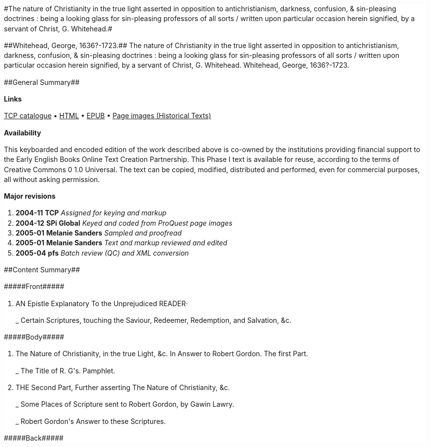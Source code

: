#The nature of Christianity in the true light asserted in opposition to antichristianism, darkness, confusion, & sin-pleasing doctrines : being a looking glass for sin-pleasing professors of all sorts / written upon particular occasion herein signified, by a servant of Christ, G. Whitehead.#

##Whitehead, George, 1636?-1723.##
The nature of Christianity in the true light asserted in opposition to antichristianism, darkness, confusion, & sin-pleasing doctrines : being a looking glass for sin-pleasing professors of all sorts / written upon particular occasion herein signified, by a servant of Christ, G. Whitehead.
Whitehead, George, 1636?-1723.

##General Summary##

**Links**

[TCP catalogue](http://www.ota.ox.ac.uk/tcp/)  • 
[HTML](http://tei.it.ox.ac.uk/tcp/Texts-HTML/free/A65/A65874.html)  • 
[EPUB](http://tei.it.ox.ac.uk/tcp/Texts-EPUB/free/A65/A65874.epub) • 
[Page images (Historical Texts)](https://data.historicaltexts.jisc.ac.uk/view?pubId=eebo-18217111e&pageId=eebo-18217111e-107200-1)

**Availability**

This keyboarded and encoded edition of the
	       work described above is co-owned by the institutions
	       providing financial support to the Early English Books
	       Online Text Creation Partnership. This Phase I text is
	       available for reuse, according to the terms of Creative
	       Commons 0 1.0 Universal. The text can be copied,
	       modified, distributed and performed, even for
	       commercial purposes, all without asking permission.

**Major revisions**

1. __2004-11__ __TCP__ *Assigned for keying and markup*
1. __2004-12__ __SPi Global__ *Keyed and coded from ProQuest page images*
1. __2005-01__ __Melanie Sanders__ *Sampled and proofread*
1. __2005-01__ __Melanie Sanders__ *Text and markup reviewed and edited*
1. __2005-04__ __pfs__ *Batch review (QC) and XML conversion*

##Content Summary##

#####Front#####

1. AN Epistle Explanatory To the Unprejudiced READER·

    _ Certain Scriptures, touching the Saviour, Redeemer, Redemption, and Salvation, &c.

#####Body#####

1. The Nature of Christianity, in the true Light, &c. In Answer to Robert Gordon. The first Part.

    _ The Title of R. G's. Pamphlet.

1. THE Second Part, Further asserting The Nature of Christianity, &c.

    _ Some Places of Scripture sent to Robert Gordon, by Gawin Lawry.

    _ Robert Gordon's Answer to these Scriptures.

#####Back#####
